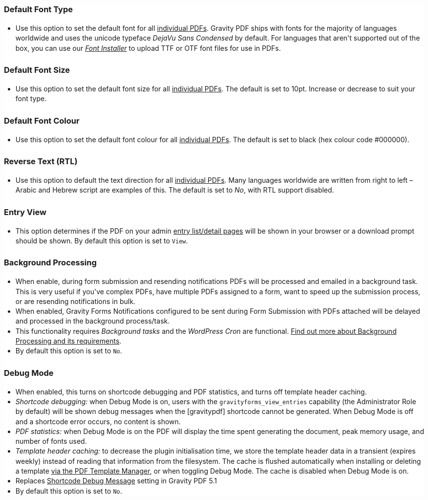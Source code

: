 ### Default Font Type 
* Use this option to set the default font for all [individual PDFs](setup-pdf.md). Gravity PDF ships with fonts for the majority of languages worldwide and uses the unicode typeface *DejaVu Sans Condensed* by default. For languages that aren't supported out of the box, you can use our [*Font Installer*](#fonts) to upload TTF or OTF font files for use in PDFs.

### Default Font Size 
* Use this option to set the default font size for all [individual PDFs](setup-pdf.md). The default is set to 10pt. Increase or decrease to suit your font type.

### Default Font Colour 
* Use this option to set the default font colour for all [individual PDFs](setup-pdf.md). The default is set to black (hex colour code #000000).

### Reverse Text (RTL) 
* Use this option to default the text direction for all [individual PDFs](setup-pdf.md). Many languages worldwide are written from right to left – Arabic and Hebrew script are examples of this. The default is set to *No*, with RTL support disabled.

### Entry View 
* This option determines if the PDF on your admin [entry list/detail pages](viewing-pdfs.md) will be shown in your browser or a download prompt should be shown. By default this option is set to `View`.

### Background Processing 
* When enable, during form submission and resending notifications PDFs will be processed and emailed in a background task. This is very useful if you've complex PDFs, have multiple PDFs assigned to a form, want to speed up the submission process, or are resending notifications in bulk.
* When enabled, Gravity Forms Notifications configured to be sent during Form Submission with PDFs attached will be delayed and processed in the background process/task.
* This functionality requires *Background tasks* and the *WordPress Cron* are functional. [Find out more about Background Processing and its requirements](background-processing.md).
* By default this option is set to `No`. 

### Debug Mode 
* When enabled, this turns on shortcode debugging and PDF statistics, and turns off template header caching.
* _Shortcode debugging:_ when Debug Mode is on, users with the `gravityforms_view_entries` capability (the Administrator Role by default) will be shown debug messages when the [gravitypdf] shortcode cannot be generated. When Debug Mode is off and a shortcode error occurs, no content is shown.
* _PDF statistics:_ when Debug Mode is on the PDF will display the time spent generating the document, peak memory usage, and number of fonts used. 
* _Template header caching:_ to decrease the plugin initialisation time, we store the template header data in a transient (expires weekly) instead of reading that information from the filesystem. The cache is flushed automatically when installing or deleting a template [via the PDF Template Manager](pdf-template-manager.md), or when toggling Debug Mode. The cache is disabled when Debug Mode is on. 
* Replaces [Shortcode Debug Message](#shortcode-debug-message) setting in Gravity PDF 5.1
* By default this option is set to `No`.
